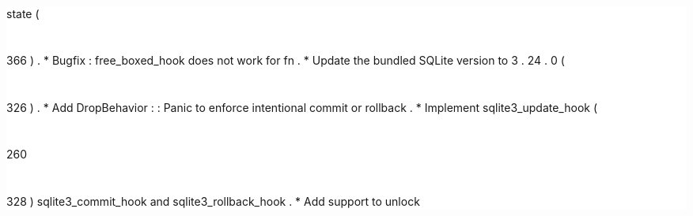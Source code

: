 state
(
#
366
)
.
*
Bugfix
:
free_boxed_hook
does
not
work
for
fn
.
*
Update
the
bundled
SQLite
version
to
3
.
24
.
0
(
#
326
)
.
*
Add
DropBehavior
:
:
Panic
to
enforce
intentional
commit
or
rollback
.
*
Implement
sqlite3_update_hook
(
#
260
#
328
)
sqlite3_commit_hook
and
sqlite3_rollback_hook
.
*
Add
support
to
unlock
